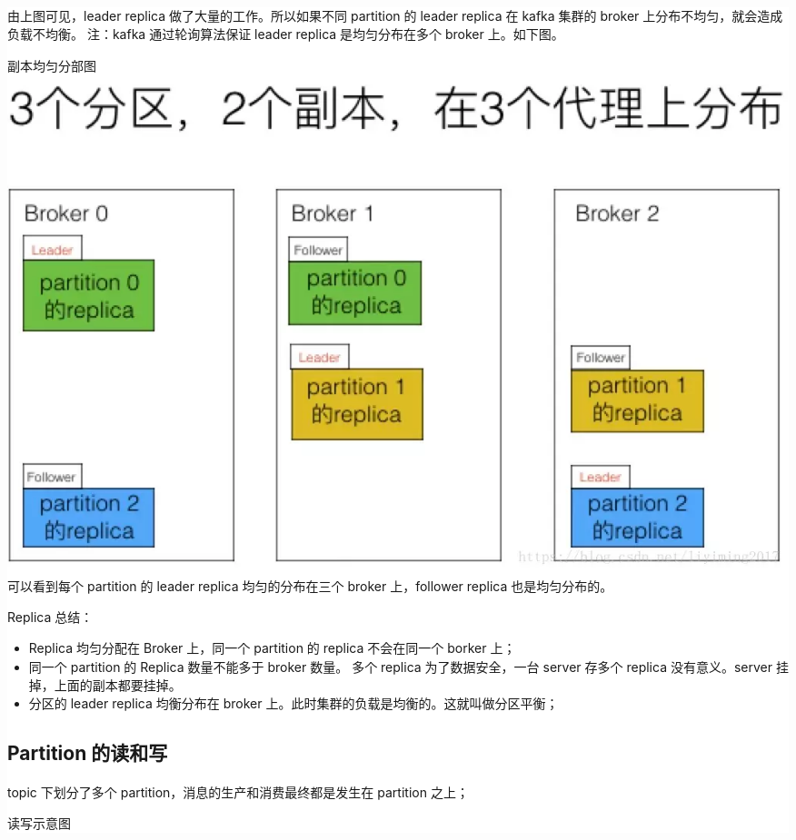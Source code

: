 由上图可见，leader replica 做了大量的工作。所以如果不同 partition 的 leader replica 在 kafka 集群的 broker 上分布不均匀，就会造成负载不均衡。
注：kafka 通过轮询算法保证 leader replica 是均匀分布在多个 broker 上。如下图。

副本均匀分部图
![](../img/kafka/kafka-6.webp)
可以看到每个 partition 的 leader replica 均匀的分布在三个 broker 上，follower replica 也是均匀分布的。

Replica 总结：

- Replica 均匀分配在 Broker 上，同一个 partition 的 replica 不会在同一个 borker 上；
- 同一个 partition 的 Replica 数量不能多于 broker 数量。
  多个 replica 为了数据安全，一台 server 存多个 replica 没有意义。server 挂掉，上面的副本都要挂掉。
- 分区的 leader replica 均衡分布在 broker 上。此时集群的负载是均衡的。这就叫做分区平衡；

## Partition 的读和写

topic 下划分了多个 partition，消息的生产和消费最终都是发生在 partition 之上；

读写示意图